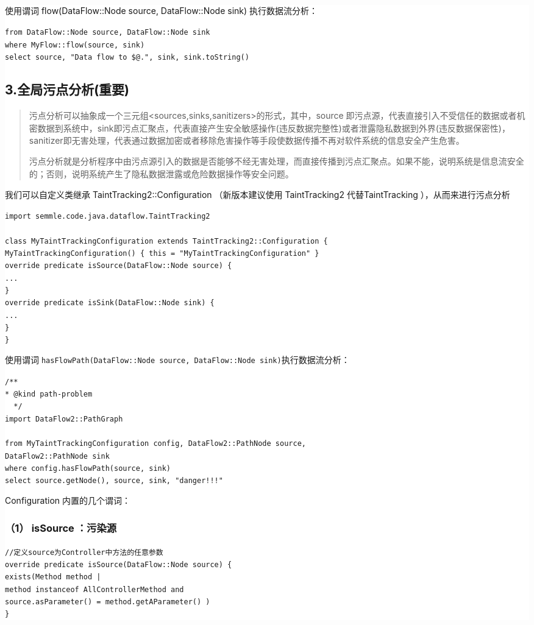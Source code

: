 使用谓词 flow(DataFlow::Node source, DataFlow::Node sink) 执行数据流分析：

```
from DataFlow::Node source, DataFlow::Node sink
where MyFlow::flow(source, sink)
select source, "Data flow to $@.", sink, sink.toString()
```

## 3.全局污点分析(重要)

> 污点分析可以抽象成一个三元组<sources,sinks,sanitizers>的形式，其中，source 即污点源，代表直接引入不受信任的数据或者机密数据到系统中，sink即污点汇聚点，代表直接产生安全敏感操作(违反数据完整性)或者泄露隐私数据到外界(违反数据保密性)，sanitizer即无害处理，代表通过数据加密或者移除危害操作等手段使数据传播不再对软件系统的信息安全产生危害。
>
> 污点分析就是分析程序中由污点源引入的数据是否能够不经无害处理，而直接传播到污点汇聚点。如果不能，说明系统是信息流安全的；否则，说明系统产生了隐私数据泄露或危险数据操作等安全问题。

我们可以自定义类继承 TaintTracking2::Configuration （新版本建议使用 TaintTracking2 代替TaintTracking ），从而来进行污点分析

```
import semmle.code.java.dataflow.TaintTracking2

class MyTaintTrackingConfiguration extends TaintTracking2::Configuration {
MyTaintTrackingConfiguration() { this = "MyTaintTrackingConfiguration" }
override predicate isSource(DataFlow::Node source) {
...
}
override predicate isSink(DataFlow::Node sink) {
...
}
}
```



使用谓词 `hasFlowPath(DataFlow::Node source, DataFlow::Node sink)`执行数据流分析：

```
/**
* @kind path-problem
  */
import DataFlow2::PathGraph

from MyTaintTrackingConfiguration config, DataFlow2::PathNode source,
DataFlow2::PathNode sink
where config.hasFlowPath(source, sink)
select source.getNode(), source, sink, "danger!!!"
```

Configuration 内置的几个谓词：

### （1） isSource ：污染源

```
//定义source为Controller中方法的任意参数
override predicate isSource(DataFlow::Node source) {
exists(Method method |
method instanceof AllControllerMethod and
source.asParameter() = method.getAParameter() )
}
```
